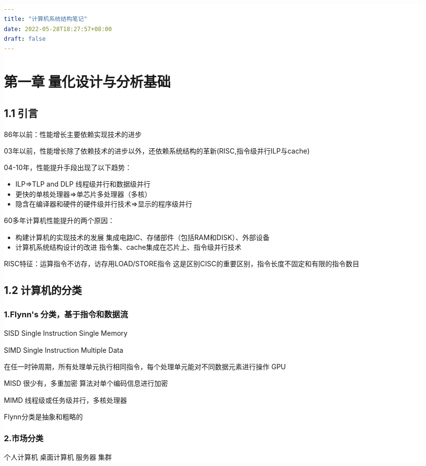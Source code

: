 ```yaml
---
title: "计算机系统结构笔记"
date: 2022-05-28T18:27:57+08:00
draft: false
---
```










# 第一章 量化设计与分析基础



## 1.1 引言

86年以前：性能增长主要依赖实现技术的进步

03年以前，性能增长除了依赖技术的进步以外，还依赖系统结构的革新(RISC,指令级并行ILP与cache)

04-10年，性能提升手段出现了以下趋势：

- ILP=>TLP and DLP 线程级并行和数据级并行
- 更快的单核处理器=>单芯片多处理器（多核）
- 隐含在编译器和硬件的硬件级并行技术=>显示的程序级并行

60多年计算机性能提升的两个原因：

- 构建计算机的实现技术的发展 集成电路IC、存储部件（包括RAM和DISK）、外部设备
- 计算机系统结构设计的改进 指令集、cache集成在芯片上、指令级并行技术

RISC特征：运算指令不访存，访存用LOAD/STORE指令 这是区别CISC的重要区别，指令长度不固定和有限的指令数目

## 1.2 计算机的分类

### 1.Flynn's 分类，基于指令和数据流

SISD Single Instruction Single Memory

SIMD Single Instruction Multiple Data

在任一时钟周期，所有处理单元执行相同指令，每个处理单元能对不同数据元素进行操作 GPU

MISD 很少有，多重加密 算法对单个编码信息进行加密

MIMD 线程级或任务级并行，多核处理器

Flynn分类是抽象和粗略的

### 2.市场分类

个人计算机 桌面计算机 服务器 集群   
